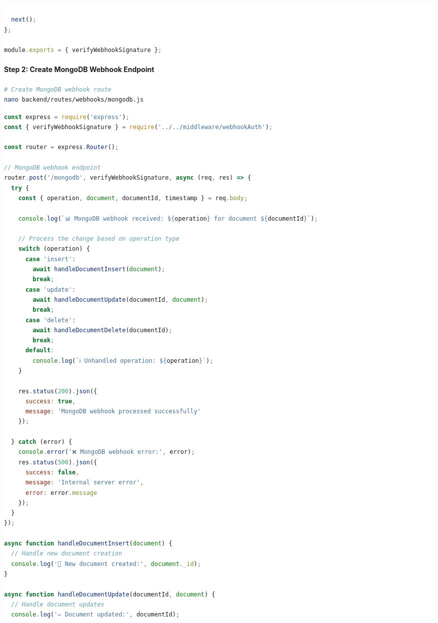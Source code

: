 ```javascript

  next();
};

module.exports = { verifyWebhookSignature };
```

#### Step 2: Create MongoDB Webhook Endpoint
```bash
# Create MongoDB webhook route
nano backend/routes/webhooks/mongodb.js
```

```javascript
const express = require('express');
const { verifyWebhookSignature } = require('../../middleware/webhookAuth');

const router = express.Router();

// MongoDB webhook endpoint
router.post('/mongodb', verifyWebhookSignature, async (req, res) => {
  try {
    const { operation, document, documentId, timestamp } = req.body;

    console.log(`📊 MongoDB webhook received: ${operation} for document ${documentId}`);

    // Process the change based on operation type
    switch (operation) {
      case 'insert':
        await handleDocumentInsert(document);
        break;
      case 'update':
        await handleDocumentUpdate(documentId, document);
        break;
      case 'delete':
        await handleDocumentDelete(documentId);
        break;
      default:
        console.log(`ℹ️ Unhandled operation: ${operation}`);
    }

    res.status(200).json({
      success: true,
      message: 'MongoDB webhook processed successfully'
    });

  } catch (error) {
    console.error('❌ MongoDB webhook error:', error);
    res.status(500).json({
      success: false,
      message: 'Internal server error',
      error: error.message
    });
  }
});

async function handleDocumentInsert(document) {
  // Handle new document creation
  console.log('📝 New document created:', document._id);
}

async function handleDocumentUpdate(documentId, document) {
  // Handle document updates
  console.log('✏️ Document updated:', documentId);
```